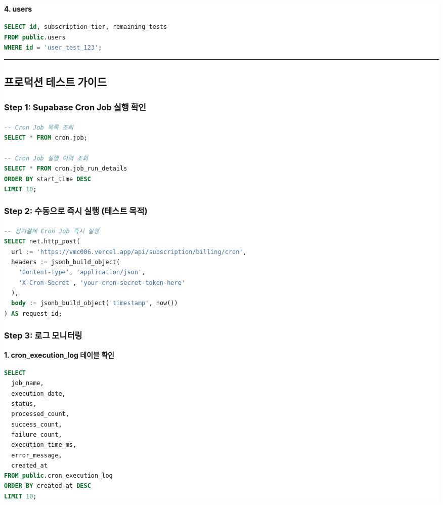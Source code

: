 **4. users**
```sql
SELECT id, subscription_tier, remaining_tests
FROM public.users
WHERE id = 'user_test_123';
```

---

## 프로덕션 테스트 가이드

### Step 1: Supabase Cron Job 실행 확인

```sql
-- Cron Job 목록 조회
SELECT * FROM cron.job;

-- Cron Job 실행 이력 조회
SELECT * FROM cron.job_run_details
ORDER BY start_time DESC
LIMIT 10;
```

### Step 2: 수동으로 즉시 실행 (테스트 목적)

```sql
-- 정기결제 Cron Job 즉시 실행
SELECT net.http_post(
  url := 'https://vmc006.vercel.app/api/subscription/billing/cron',
  headers := jsonb_build_object(
    'Content-Type', 'application/json',
    'X-Cron-Secret', 'your-cron-secret-token-here'
  ),
  body := jsonb_build_object('timestamp', now())
) AS request_id;
```

### Step 3: 로그 모니터링

**1. cron_execution_log 테이블 확인**
```sql
SELECT
  job_name,
  execution_date,
  status,
  processed_count,
  success_count,
  failure_count,
  execution_time_ms,
  error_message,
  created_at
FROM public.cron_execution_log
ORDER BY created_at DESC
LIMIT 10;
```
